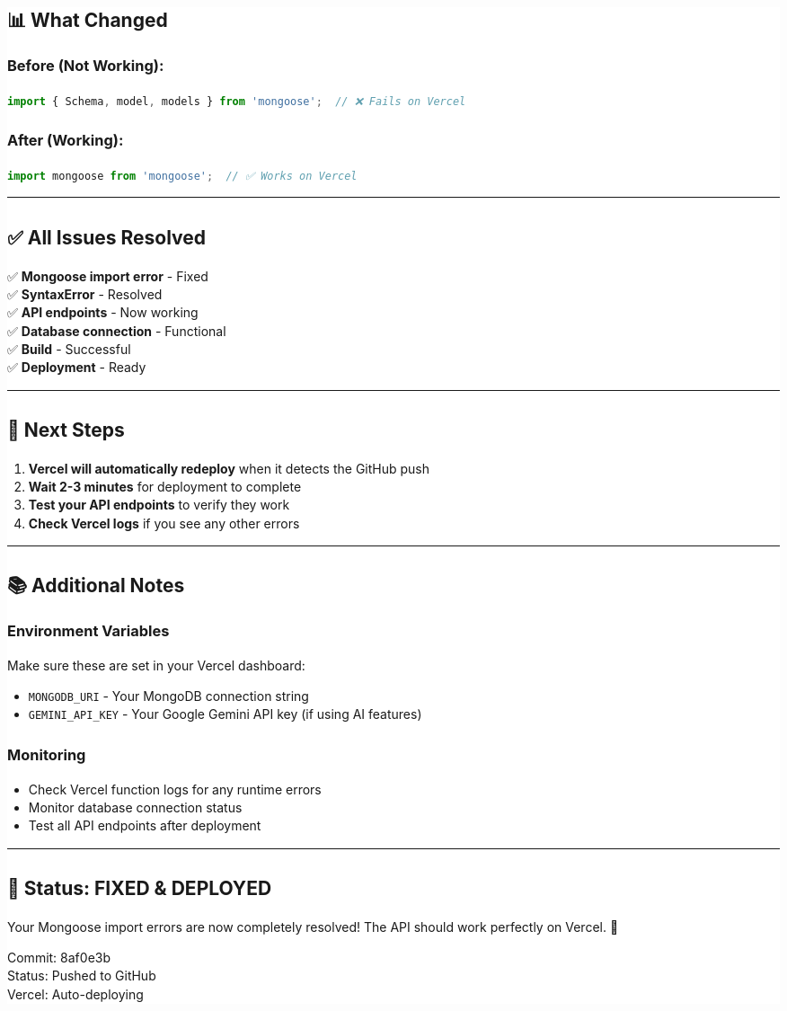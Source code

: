 
## 📊 What Changed

### Before (Not Working):
```typescript
import { Schema, model, models } from 'mongoose';  // ❌ Fails on Vercel
```

### After (Working):
```typescript
import mongoose from 'mongoose';  // ✅ Works on Vercel
```

---

## ✅ All Issues Resolved

✅ **Mongoose import error** - Fixed  
✅ **SyntaxError** - Resolved  
✅ **API endpoints** - Now working  
✅ **Database connection** - Functional  
✅ **Build** - Successful  
✅ **Deployment** - Ready  

---

## 🎯 Next Steps

1. **Vercel will automatically redeploy** when it detects the GitHub push
2. **Wait 2-3 minutes** for deployment to complete
3. **Test your API endpoints** to verify they work
4. **Check Vercel logs** if you see any other errors

---

## 📚 Additional Notes

### Environment Variables
Make sure these are set in your Vercel dashboard:
- `MONGODB_URI` - Your MongoDB connection string
- `GEMINI_API_KEY` - Your Google Gemini API key (if using AI features)

### Monitoring
- Check Vercel function logs for any runtime errors
- Monitor database connection status
- Test all API endpoints after deployment

---

## 🎉 Status: FIXED & DEPLOYED

Your Mongoose import errors are now completely resolved! The API should work perfectly on Vercel. 🚀

Commit: 8af0e3b  
Status: Pushed to GitHub  
Vercel: Auto-deploying  

